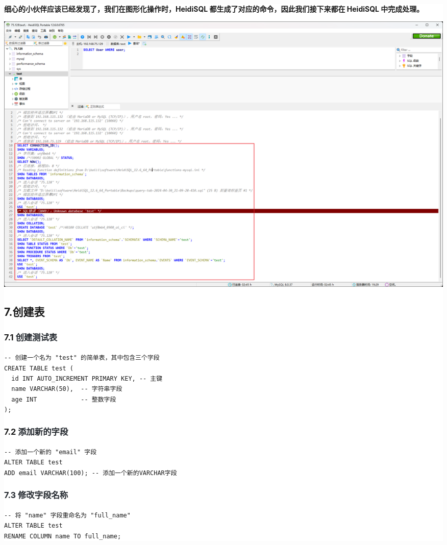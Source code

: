 **细心的小伙伴应该已经发现了，我们在图形化操作时，HeidiSQL 都生成了对应的命令，因此我们接下来都在 HeidiSQL 中完成处理。**

![1714908577138-2fe5184a-04fd-4f83-bb5c-5077cb208f98.png](./assets/1714908577138-2fe5184a-04fd-4f83-bb5c-5077cb208f98.png)

## 7.创建表
### 7.1 <font style="color:rgb(36, 41, 47);">创建测试表</font>
```plsql
-- 创建一个名为 "test" 的简单表，其中包含三个字段
CREATE TABLE test (
  id INT AUTO_INCREMENT PRIMARY KEY, -- 主键
  name VARCHAR(50),  -- 字符串字段
  age INT            -- 整数字段
);
```

### 7.2 <font style="color:rgb(36, 41, 47);">添加新的字段</font>
```plsql
-- 添加一个新的 "email" 字段
ALTER TABLE test
ADD email VARCHAR(100); -- 添加一个新的VARCHAR字段
```

### <font style="color:rgb(36, 41, 47);">7.3 修改字段名称</font>
```plsql
-- 将 "name" 字段重命名为 "full_name"
ALTER TABLE test
RENAME COLUMN name TO full_name;
```
